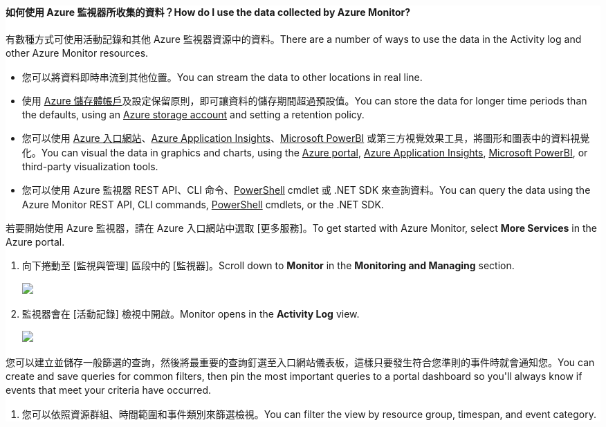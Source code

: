 #### <a name="how-do-i-use-the-data-collected-by-azure-monitor"></a><span data-ttu-id="55585-176">如何使用 Azure 監視器所收集的資料？</span><span class="sxs-lookup"><span data-stu-id="55585-176">How do I use the data collected by Azure Monitor?</span></span>

<span data-ttu-id="55585-177">有數種方式可使用活動記錄和其他 Azure 監視器資源中的資料。</span><span class="sxs-lookup"><span data-stu-id="55585-177">There are a number of ways to use the data in the Activity log and other Azure Monitor resources.</span></span>

- <span data-ttu-id="55585-178">您可以將資料即時串流到其他位置。</span><span class="sxs-lookup"><span data-stu-id="55585-178">You can stream the data to other locations in real line.</span></span>

- <span data-ttu-id="55585-179">使用 [Azure 儲存體帳戶](https://docs.microsoft.com/azure/storage/common/storage-introduction)及設定保留原則，即可讓資料的儲存期間超過預設值。</span><span class="sxs-lookup"><span data-stu-id="55585-179">You can store the data for longer time periods than the defaults, using an [Azure storage account](https://docs.microsoft.com/azure/storage/common/storage-introduction) and setting a retention policy.</span></span>

- <span data-ttu-id="55585-180">您可以使用 [Azure 入口網站](https://azure.microsoft.com/features/azure-portal/)、[Azure Application Insights](https://azure.microsoft.com/services/application-insights/)、[Microsoft PowerBI](https://powerbi.microsoft.com/) 或第三方視覺效果工具，將圖形和圖表中的資料視覺化。</span><span class="sxs-lookup"><span data-stu-id="55585-180">You can visual the data in graphics and charts, using the [Azure portal](https://azure.microsoft.com/features/azure-portal/), [Azure Application Insights](https://azure.microsoft.com/services/application-insights/), [Microsoft PowerBI](https://powerbi.microsoft.com/), or third-party visualization tools.</span></span>

- <span data-ttu-id="55585-181">您可以使用 Azure 監視器 REST API、CLI 命令、[PowerShell](https://docs.microsoft.com/powershell/) cmdlet 或 .NET SDK 來查詢資料。</span><span class="sxs-lookup"><span data-stu-id="55585-181">You can query the data using the Azure Monitor REST API, CLI commands, [PowerShell](https://docs.microsoft.com/powershell/) cmdlets, or the .NET SDK.</span></span>

<span data-ttu-id="55585-182">若要開始使用 Azure 監視器，請在 Azure 入口網站中選取 [更多服務]。</span><span class="sxs-lookup"><span data-stu-id="55585-182">To get started with Azure Monitor, select **More Services** in the Azure portal.</span></span>

1. <span data-ttu-id="55585-183">向下捲動至 [監視與管理] 區段中的 [監視器]。</span><span class="sxs-lookup"><span data-stu-id="55585-183">Scroll down to **Monitor** in the **Monitoring and Managing** section.</span></span>

    ![](media/protection-personal-data-azure-reporting-tools/image005.png)

2.  <span data-ttu-id="55585-184">監視器會在 [活動記錄] 檢視中開啟。</span><span class="sxs-lookup"><span data-stu-id="55585-184">Monitor opens in the **Activity Log** view.</span></span>

    ![](media/protection-personal-data-azure-reporting-tools/image007.png)

<span data-ttu-id="55585-185">您可以建立並儲存一般篩選的查詢，然後將最重要的查詢釘選至入口網站儀表板，這樣只要發生符合您準則的事件時就會通知您。</span><span class="sxs-lookup"><span data-stu-id="55585-185">You can create and save queries for common filters, then pin the most important queries to a portal dashboard so you'll always know if events that meet your criteria have occurred.</span></span>

1. <span data-ttu-id="55585-186">您可以依照資源群組、時間範圍和事件類別來篩選檢視。</span><span class="sxs-lookup"><span data-stu-id="55585-186">You can filter the view by resource group, timespan, and event category.</span></span>
